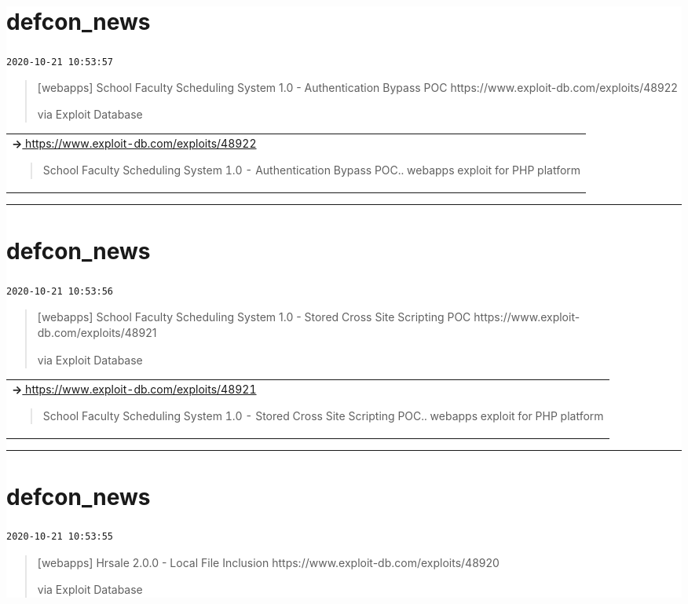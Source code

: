 
# defcon_news
`2020-10-21 10:53:57`

<blockquote>
[webapps] School Faculty Scheduling System 1.0 - Authentication Bypass POC
https://www.exploit-db.com/exploits/48922

via Exploit Database
</blockquote>

<table><tr><td><b>→</b><a href="https://www.exploit-db.com/exploits/48922">
https://www.exploit-db.com/exploits/48922
</a>
<blockquote>
School Faculty Scheduling System 1.0 - Authentication Bypass POC.. webapps exploit for PHP platform
</blockquote>
</td></tr></table>

---

# defcon_news
`2020-10-21 10:53:56`

<blockquote>
[webapps] School Faculty Scheduling System 1.0 - Stored Cross Site Scripting POC
https://www.exploit-db.com/exploits/48921

via Exploit Database
</blockquote>

<table><tr><td><b>→</b><a href="https://www.exploit-db.com/exploits/48921">
https://www.exploit-db.com/exploits/48921
</a>
<blockquote>
School Faculty Scheduling System 1.0 - Stored Cross Site Scripting POC.. webapps exploit for PHP platform
</blockquote>
</td></tr></table>

---

# defcon_news
`2020-10-21 10:53:55`

<blockquote>
[webapps] Hrsale 2.0.0 - Local File Inclusion
https://www.exploit-db.com/exploits/48920

via Exploit Database
</blockquote>
